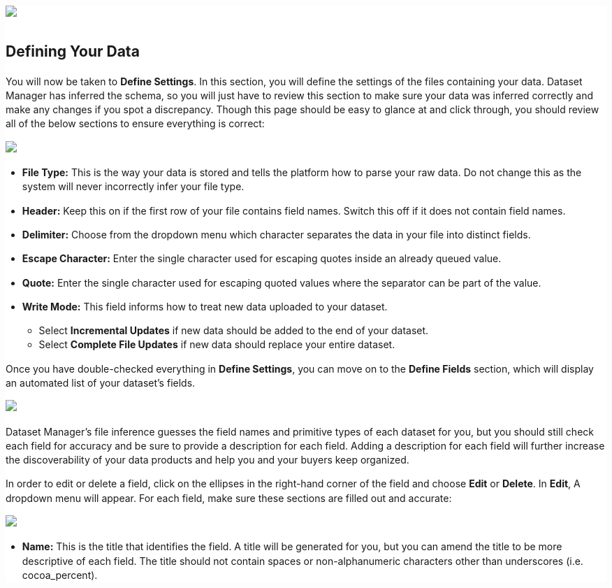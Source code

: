 ![](https://lh3.googleusercontent.com/3tyyNnMmrPBO3O3TSuwHIgu1N0in_lpIfxqLfKUnaw4lJ9mSVIdaBstXQpp8IdP1uLY8cRlJ3sVYjKpqCMZEnSUXEUhX-fdWX_6SrAOuDMmUZcq4d0slmGa49rx_rGpA2VVtRE4q)

**Defining Your Data**
----------------------

You will now be taken to **Define Settings**. In this section, you will define the settings of the files containing your data. Dataset Manager has inferred the schema, so you will just have to review this section to make sure your data was inferred correctly and make any changes if you spot a discrepancy. Though this page should be easy to glance at and click through, you should review all of the below sections to ensure everything is correct:

![](https://lh6.googleusercontent.com/OdaUf3vtYrl_0Ckc5h5q-QuhwpoEbauEl2zteVrBY5Rs9hQDqzeNGLpHWxSaqHrRclCwxjWMsdj08Gd6qezEC7GaZNaMIYt3vf-eCb-x1WQvUjxODGuY6lsFpFzI4Yua5F6EvBTu)

*   **File Type:** This is the way your data is stored and tells the platform how to parse your raw data. Do not change this as the system will never incorrectly infer your file type.  
      
    
*   **Header:** Keep this on if the first row of your file contains field names. Switch this off if it does not contain field names.  
      
    
*   **Delimiter:** Choose from the dropdown menu which character separates the data in your file into distinct fields.  
      
    
*   **Escape Character:** Enter the single character used for escaping quotes inside an already queued value.  
      
    
*   **Quote:** Enter the single character used for escaping quoted values where the separator can be part of the value.  
      
    
*   **Write Mode:** This field informs how to treat new data uploaded to your dataset. 
    *   Select **Incremental Updates** if new data should be added to the end of your dataset.
    *   Select **Complete File Updates** if new data should replace your entire dataset.

Once you have double-checked everything in **Define Settings**, you can move on to the **Define Fields** section, which will display an automated list of your dataset’s fields. 

![](https://lh3.googleusercontent.com/wQxPEzdZwU4ac_BmGhZZW2Q4UVAREaJkdm0akjopJKlFohqnxeluTvuPlJzIBMyxxx6j8aUjqbeQ25TLRVXKozpuZ2vdBziGGVZerx6ywKFDeVjo2KsNVbiivEEGO91IiHaToPWF)

Dataset Manager’s file inference guesses the field names and primitive types of each dataset for you, but you should still check each field for accuracy and be sure to provide a description for each field. Adding a description for each field will further increase the discoverability of your data products and help you and your buyers keep organized.

In order to edit or delete a field, click on the ellipses in the right-hand corner of the field and choose **Edit** or **Delete**. In **Edit**, A dropdown menu will appear. For each field, make sure these sections are filled out and accurate:

![](https://lh6.googleusercontent.com/FkE4eyquihGGxoXxGwY_eqKZyiqqN24jvPtogzxeF-p5F68HaVUe_YF4l4llB1ayZVS9TxCagAgLghOIuXIj2y2FEvL_JpFL_6-jtAW7r5gsCz7LrW3E8Flv7A9EbN4nptMGajLM)

*   **Name:** This is the title that identifies the field. A title will be generated for you, but you can amend the title to be more descriptive of each field. The title should not contain spaces or non-alphanumeric characters other than underscores (i.e. cocoa\_percent).  
      
    